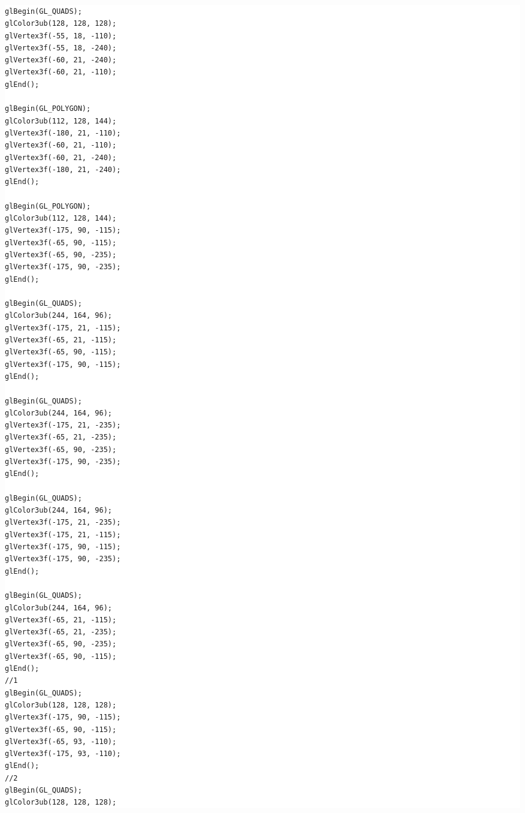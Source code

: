     glBegin(GL_QUADS);
    glColor3ub(128, 128, 128);
    glVertex3f(-55, 18, -110);
    glVertex3f(-55, 18, -240);
    glVertex3f(-60, 21, -240);
    glVertex3f(-60, 21, -110);
    glEnd();

    glBegin(GL_POLYGON);
    glColor3ub(112, 128, 144);
    glVertex3f(-180, 21, -110);
    glVertex3f(-60, 21, -110);
    glVertex3f(-60, 21, -240);
    glVertex3f(-180, 21, -240);
    glEnd();

    glBegin(GL_POLYGON);
    glColor3ub(112, 128, 144);
    glVertex3f(-175, 90, -115);
    glVertex3f(-65, 90, -115);
    glVertex3f(-65, 90, -235);
    glVertex3f(-175, 90, -235);
    glEnd();

    glBegin(GL_QUADS);
    glColor3ub(244, 164, 96);
    glVertex3f(-175, 21, -115);
    glVertex3f(-65, 21, -115);
    glVertex3f(-65, 90, -115);
    glVertex3f(-175, 90, -115);
    glEnd();

    glBegin(GL_QUADS);
    glColor3ub(244, 164, 96);
    glVertex3f(-175, 21, -235);
    glVertex3f(-65, 21, -235);
    glVertex3f(-65, 90, -235);
    glVertex3f(-175, 90, -235);
    glEnd();

    glBegin(GL_QUADS);
    glColor3ub(244, 164, 96);
    glVertex3f(-175, 21, -235);
    glVertex3f(-175, 21, -115);
    glVertex3f(-175, 90, -115);
    glVertex3f(-175, 90, -235);
    glEnd();

    glBegin(GL_QUADS);
    glColor3ub(244, 164, 96);
    glVertex3f(-65, 21, -115);
    glVertex3f(-65, 21, -235);
    glVertex3f(-65, 90, -235);
    glVertex3f(-65, 90, -115);
    glEnd();
    //1
    glBegin(GL_QUADS);
    glColor3ub(128, 128, 128);
    glVertex3f(-175, 90, -115);
    glVertex3f(-65, 90, -115);
    glVertex3f(-65, 93, -110);
    glVertex3f(-175, 93, -110);
    glEnd();
    //2
    glBegin(GL_QUADS);
    glColor3ub(128, 128, 128);